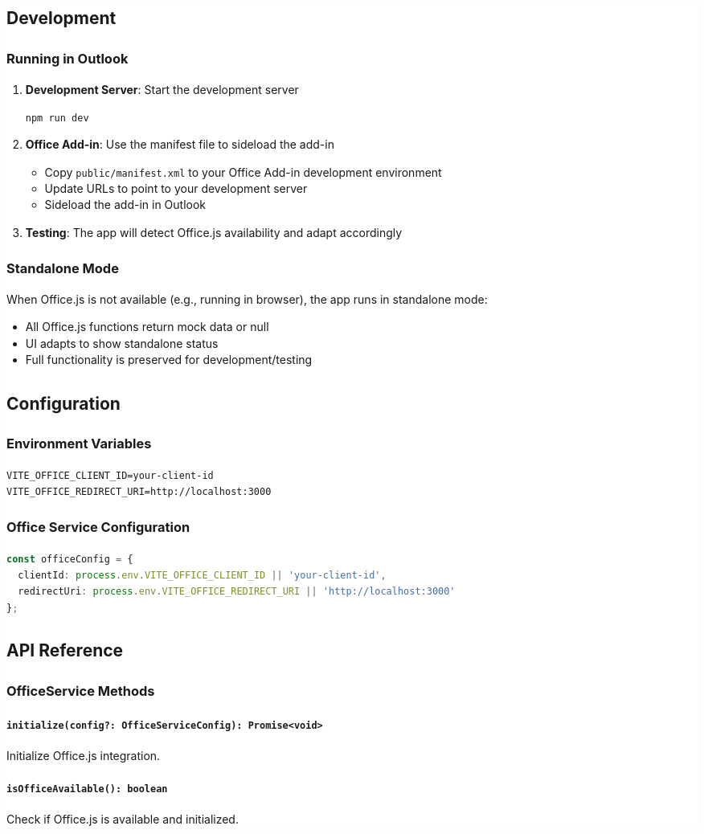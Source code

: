 ## Development

### Running in Outlook

1. **Development Server**: Start the development server
   ```bash
   npm run dev
   ```

2. **Office Add-in**: Use the manifest file to sideload the add-in
   - Copy `public/manifest.xml` to your Office Add-in development environment
   - Update URLs to point to your development server
   - Sideload the add-in in Outlook

3. **Testing**: The app will detect Office.js availability and adapt accordingly

### Standalone Mode

When Office.js is not available (e.g., running in browser), the app runs in standalone mode:
- All Office.js functions return mock data or null
- UI adapts to show standalone status
- Full functionality is preserved for development/testing

## Configuration

### Environment Variables

```env
VITE_OFFICE_CLIENT_ID=your-client-id
VITE_OFFICE_REDIRECT_URI=http://localhost:3000
```

### Office Service Configuration

```typescript
const officeConfig = {
  clientId: process.env.VITE_OFFICE_CLIENT_ID || 'your-client-id',
  redirectUri: process.env.VITE_OFFICE_REDIRECT_URI || 'http://localhost:3000'
};
```

## API Reference

### OfficeService Methods

#### `initialize(config?: OfficeServiceConfig): Promise<void>`
Initialize Office.js integration.

#### `isOfficeAvailable(): boolean`
Check if Office.js is available and initialized.
